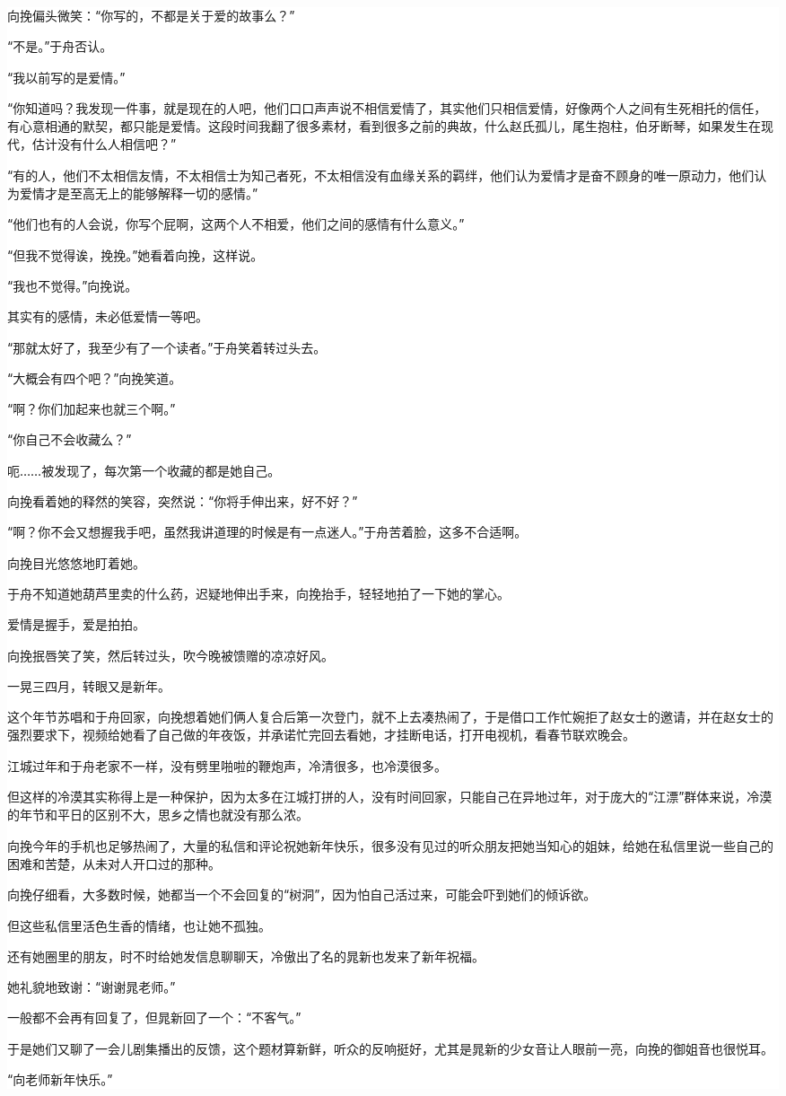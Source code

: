 向挽偏头微笑：“你写的，不都是关于爱的故事么？”

“不是。”于舟否认。

“我以前写的是爱情。”

“你知道吗？我发现一件事，就是现在的人吧，他们口口声声说不相信爱情了，其实他们只相信爱情，好像两个人之间有生死相托的信任，有心意相通的默契，都只能是爱情。这段时间我翻了很多素材，看到很多之前的典故，什么赵氏孤儿，尾生抱柱，伯牙断琴，如果发生在现代，估计没有什么人相信吧？”

“有的人，他们不太相信友情，不太相信士为知己者死，不太相信没有血缘关系的羁绊，他们认为爱情才是奋不顾身的唯一原动力，他们认为爱情才是至高无上的能够解释一切的感情。”

“他们也有的人会说，你写个屁啊，这两个人不相爱，他们之间的感情有什么意义。”

“但我不觉得诶，挽挽。”她看着向挽，这样说。

“我也不觉得。”向挽说。

其实有的感情，未必低爱情一等吧。

“那就太好了，我至少有了一个读者。”于舟笑着转过头去。

“大概会有四个吧？”向挽笑道。

“啊？你们加起来也就三个啊。”

“你自己不会收藏么？”

呃……被发现了，每次第一个收藏的都是她自己。

向挽看着她的释然的笑容，突然说：“你将手伸出来，好不好？”

“啊？你不会又想握我手吧，虽然我讲道理的时候是有一点迷人。”于舟苦着脸，这多不合适啊。

向挽目光悠悠地盯着她。

于舟不知道她葫芦里卖的什么药，迟疑地伸出手来，向挽抬手，轻轻地拍了一下她的掌心。

爱情是握手，爱是拍拍。

向挽抿唇笑了笑，然后转过头，吹今晚被馈赠的凉凉好风。

一晃三四月，转眼又是新年。

这个年节苏唱和于舟回家，向挽想着她们俩人复合后第一次登门，就不上去凑热闹了，于是借口工作忙婉拒了赵女士的邀请，并在赵女士的强烈要求下，视频给她看了自己做的年夜饭，并承诺忙完回去看她，才挂断电话，打开电视机，看春节联欢晚会。

江城过年和于舟老家不一样，没有劈里啪啦的鞭炮声，冷清很多，也冷漠很多。

但这样的冷漠其实称得上是一种保护，因为太多在江城打拼的人，没有时间回家，只能自己在异地过年，对于庞大的“江漂”群体来说，冷漠的年节和平日的区别不大，思乡之情也就没有那么浓。

向挽今年的手机也足够热闹了，大量的私信和评论祝她新年快乐，很多没有见过的听众朋友把她当知心的姐妹，给她在私信里说一些自己的困难和苦楚，从未对人开口过的那种。

向挽仔细看，大多数时候，她都当一个不会回复的“树洞”，因为怕自己活过来，可能会吓到她们的倾诉欲。

但这些私信里活色生香的情绪，也让她不孤独。

还有她圈里的朋友，时不时给她发信息聊聊天，冷傲出了名的晁新也发来了新年祝福。

她礼貌地致谢：“谢谢晁老师。”

一般都不会再有回复了，但晁新回了一个：“不客气。”

于是她们又聊了一会儿剧集播出的反馈，这个题材算新鲜，听众的反响挺好，尤其是晁新的少女音让人眼前一亮，向挽的御姐音也很悦耳。

“向老师新年快乐。”
